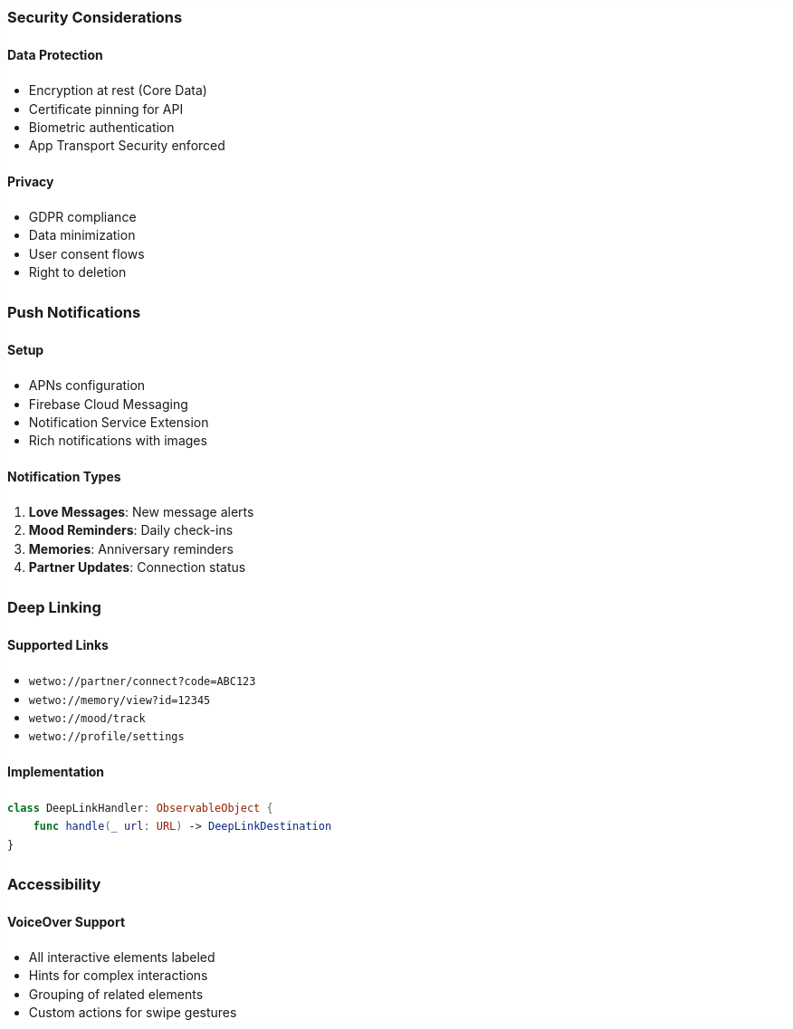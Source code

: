 ### Security Considerations

#### Data Protection
- Encryption at rest (Core Data)
- Certificate pinning for API
- Biometric authentication
- App Transport Security enforced

#### Privacy
- GDPR compliance
- Data minimization
- User consent flows
- Right to deletion

### Push Notifications

#### Setup
- APNs configuration
- Firebase Cloud Messaging
- Notification Service Extension
- Rich notifications with images

#### Notification Types
1. **Love Messages**: New message alerts
2. **Mood Reminders**: Daily check-ins
3. **Memories**: Anniversary reminders
4. **Partner Updates**: Connection status

### Deep Linking

#### Supported Links
- `wetwo://partner/connect?code=ABC123`
- `wetwo://memory/view?id=12345`
- `wetwo://mood/track`
- `wetwo://profile/settings`

#### Implementation
```swift
class DeepLinkHandler: ObservableObject {
    func handle(_ url: URL) -> DeepLinkDestination
}
```

### Accessibility

#### VoiceOver Support
- All interactive elements labeled
- Hints for complex interactions
- Grouping of related elements
- Custom actions for swipe gestures

